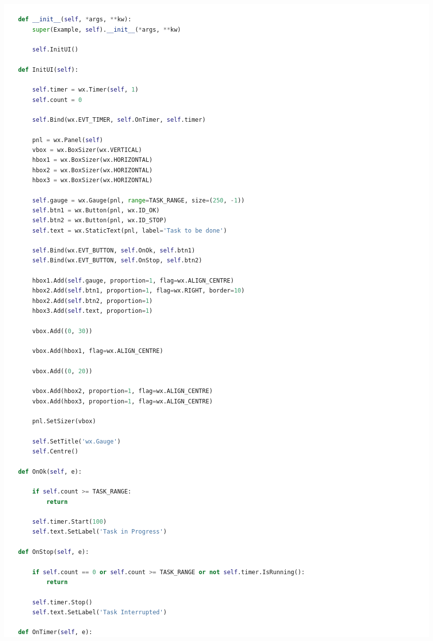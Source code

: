 ```py

    def __init__(self, *args, **kw):
        super(Example, self).__init__(*args, **kw)

        self.InitUI()

    def InitUI(self):

        self.timer = wx.Timer(self, 1)
        self.count = 0

        self.Bind(wx.EVT_TIMER, self.OnTimer, self.timer)

        pnl = wx.Panel(self)
        vbox = wx.BoxSizer(wx.VERTICAL)
        hbox1 = wx.BoxSizer(wx.HORIZONTAL)
        hbox2 = wx.BoxSizer(wx.HORIZONTAL)
        hbox3 = wx.BoxSizer(wx.HORIZONTAL)

        self.gauge = wx.Gauge(pnl, range=TASK_RANGE, size=(250, -1))
        self.btn1 = wx.Button(pnl, wx.ID_OK)
        self.btn2 = wx.Button(pnl, wx.ID_STOP)
        self.text = wx.StaticText(pnl, label='Task to be done')

        self.Bind(wx.EVT_BUTTON, self.OnOk, self.btn1)
        self.Bind(wx.EVT_BUTTON, self.OnStop, self.btn2)

        hbox1.Add(self.gauge, proportion=1, flag=wx.ALIGN_CENTRE)
        hbox2.Add(self.btn1, proportion=1, flag=wx.RIGHT, border=10)
        hbox2.Add(self.btn2, proportion=1)
        hbox3.Add(self.text, proportion=1)

        vbox.Add((0, 30))

        vbox.Add(hbox1, flag=wx.ALIGN_CENTRE)

        vbox.Add((0, 20))

        vbox.Add(hbox2, proportion=1, flag=wx.ALIGN_CENTRE)
        vbox.Add(hbox3, proportion=1, flag=wx.ALIGN_CENTRE)

        pnl.SetSizer(vbox)

        self.SetTitle('wx.Gauge')
        self.Centre()

    def OnOk(self, e):

        if self.count >= TASK_RANGE:
            return

        self.timer.Start(100)
        self.text.SetLabel('Task in Progress')

    def OnStop(self, e):

        if self.count == 0 or self.count >= TASK_RANGE or not self.timer.IsRunning():
            return

        self.timer.Stop()
        self.text.SetLabel('Task Interrupted')

    def OnTimer(self, e):
```